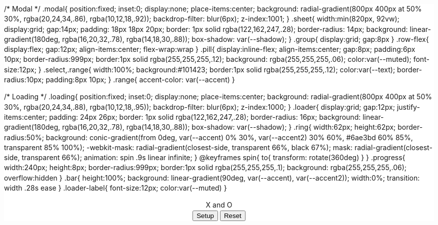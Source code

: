  /* Modal */
  .modal{
    position:fixed; inset:0; display:none; place-items:center;
    background: radial-gradient(800px 400px at 50% 30%, rgba(20,24,34,.86), rgba(10,12,18,.92));
    backdrop-filter: blur(6px); z-index:1001;
  }
  .sheet{
    width:min(820px, 92vw); display:grid; gap:14px;
    padding: 18px 18px 20px; border: 1px solid rgba(122,162,247,.28);
    border-radius: 14px; background: linear-gradient(180deg, rgba(16,20,32,.78), rgba(14,18,30,.88));
    box-shadow: var(--shadow);
  }
  .group{ display:grid; gap:8px }
  .row-flex{ display:flex; gap:12px; align-items:center; flex-wrap:wrap }
  .pill{
    display:inline-flex; align-items:center; gap:8px; padding:6px 10px; border-radius:999px;
    border:1px solid rgba(255,255,255,.12); background: rgba(255,255,255,.06); color:var(--muted); font-size:12px;
  }
  .select,.range{
    width:100%; background:#101423; border:1px solid rgba(255,255,255,.12); color:var(--text);
    border-radius:10px; padding:8px 10px;
  }
  .range{ accent-color: var(--accent) }

  /* Loading */
  .loading{
    position:fixed; inset:0; display:none; place-items:center;
    background: radial-gradient(800px 400px at 50% 30%, rgba(20,24,34,.88), rgba(10,12,18,.95));
    backdrop-filter: blur(6px); z-index:1000;
  }
  .loader{
    display:grid; gap:12px; justify-items:center;
    padding: 24px 26px; border: 1px solid rgba(122,162,247,.28);
    border-radius: 16px; background: linear-gradient(180deg, rgba(16,20,32,.78), rgba(14,18,30,.88));
    box-shadow: var(--shadow);
  }
  .ring{
    width:62px; height:62px; border-radius:50%;
    background: conic-gradient(from 0deg, var(--accent) 0% 30%, var(--accent2) 30% 60%, #6ae3bd 60% 85%, transparent 85% 100%);
    -webkit-mask: radial-gradient(closest-side, transparent 66%, black 67%); mask: radial-gradient(closest-side, transparent 66%); 
    animation: spin .9s linear infinite;
  }
  @keyframes spin{ to{ transform: rotate(360deg) } }
  .progress{ width:240px; height:8px; border-radius:999px; border:1px solid rgba(255,255,255,.1); background: rgba(255,255,255,.06); overflow:hidden }
  .bar{ height:100%; background: linear-gradient(90deg, var(--accent), var(--accent2)); width:0%; transition: width .28s ease }
  .loader-label{ font-size:12px; color:var(--muted) }
</style>
</head>
<body>
  <header class="topbar">
    <div class="brand noselect">X and O</div>
    <div class="spacer"></div>
    <button class="btn" id="setup">Setup</button>
    <button class="btn" id="reset">Reset</button>
  </header>
